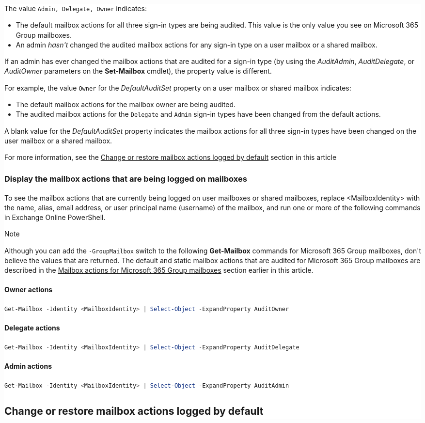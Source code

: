 The value `Admin, Delegate, Owner` indicates:

- The default mailbox actions for all three sign-in types are being audited. This value is the only value you see on Microsoft 365 Group mailboxes.
- An admin *hasn't* changed the audited mailbox actions for any sign-in type on a user mailbox or a shared mailbox.

If an admin has ever changed the mailbox actions that are audited for a sign-in type (by using the *AuditAdmin*, *AuditDelegate*, or *AuditOwner* parameters on the **Set-Mailbox** cmdlet), the property value is different.

For example, the value `Owner` for the *DefaultAuditSet* property on a user mailbox or shared mailbox indicates:

- The default mailbox actions for the mailbox owner are being audited.
- The audited mailbox actions for the `Delegate` and `Admin` sign-in types have been changed from the default actions.

A blank value for the *DefaultAuditSet* property indicates the mailbox actions for all three sign-in types have been changed on the user mailbox or a shared mailbox.

For more information, see the [Change or restore mailbox actions logged by default](#change-or-restore-mailbox-actions-logged-by-default) section in this article

### Display the mailbox actions that are being logged on mailboxes

To see the mailbox actions that are currently being logged on user mailboxes or shared mailboxes, replace \<MailboxIdentity\> with the name, alias, email address, or user principal name (username) of the mailbox, and run one or more of the following commands in Exchange Online PowerShell.

> [!NOTE]
> Although you can add the `-GroupMailbox` switch to the following **Get-Mailbox** commands for Microsoft 365 Group mailboxes, don't believe the values that are returned. The default and static mailbox actions that are audited for Microsoft 365 Group mailboxes are described in the [Mailbox actions for Microsoft 365 Group mailboxes](#mailbox-actions-for-microsoft-365-group-mailboxes) section earlier in this article.

#### Owner actions

```PowerShell
Get-Mailbox -Identity <MailboxIdentity> | Select-Object -ExpandProperty AuditOwner
```

#### Delegate actions

```PowerShell
Get-Mailbox -Identity <MailboxIdentity> | Select-Object -ExpandProperty AuditDelegate
```

#### Admin actions

```PowerShell
Get-Mailbox -Identity <MailboxIdentity> | Select-Object -ExpandProperty AuditAdmin
```

## Change or restore mailbox actions logged by default
